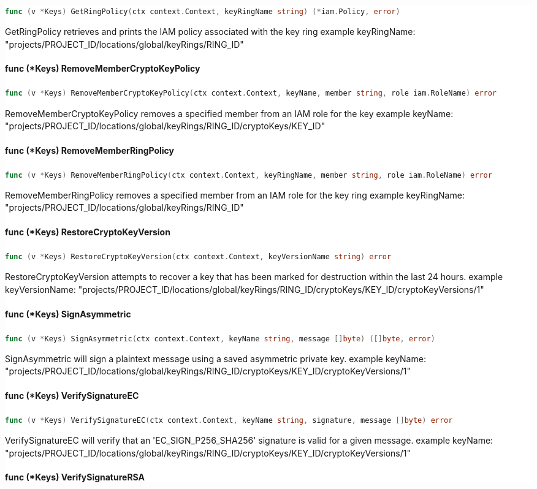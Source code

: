 ```go
func (v *Keys) GetRingPolicy(ctx context.Context, keyRingName string) (*iam.Policy, error)
```
GetRingPolicy retrieves and prints the IAM policy associated with the key ring
example keyRingName: "projects/PROJECT_ID/locations/global/keyRings/RING_ID"

#### func (*Keys) RemoveMemberCryptoKeyPolicy

```go
func (v *Keys) RemoveMemberCryptoKeyPolicy(ctx context.Context, keyName, member string, role iam.RoleName) error
```
RemoveMemberCryptoKeyPolicy removes a specified member from an IAM role for the
key example keyName:
"projects/PROJECT_ID/locations/global/keyRings/RING_ID/cryptoKeys/KEY_ID"

#### func (*Keys) RemoveMemberRingPolicy

```go
func (v *Keys) RemoveMemberRingPolicy(ctx context.Context, keyRingName, member string, role iam.RoleName) error
```
RemoveMemberRingPolicy removes a specified member from an IAM role for the key
ring example keyRingName:
"projects/PROJECT_ID/locations/global/keyRings/RING_ID"

#### func (*Keys) RestoreCryptoKeyVersion

```go
func (v *Keys) RestoreCryptoKeyVersion(ctx context.Context, keyVersionName string) error
```
RestoreCryptoKeyVersion attempts to recover a key that has been marked for
destruction within the last 24 hours. example keyVersionName:
"projects/PROJECT_ID/locations/global/keyRings/RING_ID/cryptoKeys/KEY_ID/cryptoKeyVersions/1"

#### func (*Keys) SignAsymmetric

```go
func (v *Keys) SignAsymmetric(ctx context.Context, keyName string, message []byte) ([]byte, error)
```
SignAsymmetric will sign a plaintext message using a saved asymmetric private
key. example keyName:
"projects/PROJECT_ID/locations/global/keyRings/RING_ID/cryptoKeys/KEY_ID/cryptoKeyVersions/1"

#### func (*Keys) VerifySignatureEC

```go
func (v *Keys) VerifySignatureEC(ctx context.Context, keyName string, signature, message []byte) error
```
VerifySignatureEC will verify that an 'EC_SIGN_P256_SHA256' signature is valid
for a given message. example keyName:
"projects/PROJECT_ID/locations/global/keyRings/RING_ID/cryptoKeys/KEY_ID/cryptoKeyVersions/1"

#### func (*Keys) VerifySignatureRSA
